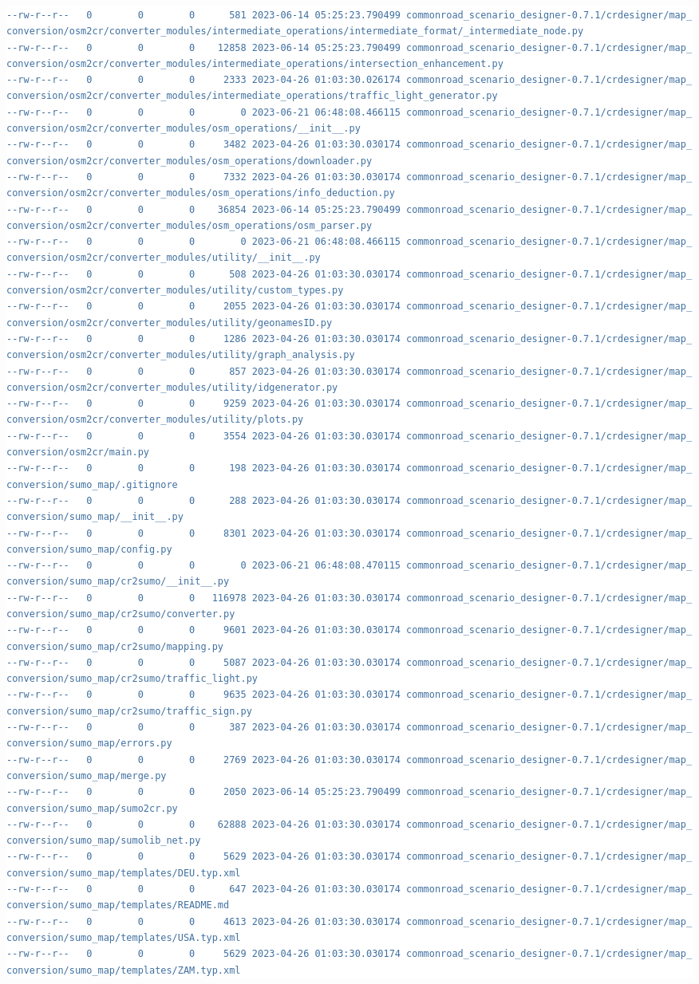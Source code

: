 ```diff
--rw-r--r--   0        0        0      581 2023-06-14 05:25:23.790499 commonroad_scenario_designer-0.7.1/crdesigner/map_conversion/osm2cr/converter_modules/intermediate_operations/intermediate_format/_intermediate_node.py
--rw-r--r--   0        0        0    12858 2023-06-14 05:25:23.790499 commonroad_scenario_designer-0.7.1/crdesigner/map_conversion/osm2cr/converter_modules/intermediate_operations/intersection_enhancement.py
--rw-r--r--   0        0        0     2333 2023-04-26 01:03:30.026174 commonroad_scenario_designer-0.7.1/crdesigner/map_conversion/osm2cr/converter_modules/intermediate_operations/traffic_light_generator.py
--rw-r--r--   0        0        0        0 2023-06-21 06:48:08.466115 commonroad_scenario_designer-0.7.1/crdesigner/map_conversion/osm2cr/converter_modules/osm_operations/__init__.py
--rw-r--r--   0        0        0     3482 2023-04-26 01:03:30.030174 commonroad_scenario_designer-0.7.1/crdesigner/map_conversion/osm2cr/converter_modules/osm_operations/downloader.py
--rw-r--r--   0        0        0     7332 2023-04-26 01:03:30.030174 commonroad_scenario_designer-0.7.1/crdesigner/map_conversion/osm2cr/converter_modules/osm_operations/info_deduction.py
--rw-r--r--   0        0        0    36854 2023-06-14 05:25:23.790499 commonroad_scenario_designer-0.7.1/crdesigner/map_conversion/osm2cr/converter_modules/osm_operations/osm_parser.py
--rw-r--r--   0        0        0        0 2023-06-21 06:48:08.466115 commonroad_scenario_designer-0.7.1/crdesigner/map_conversion/osm2cr/converter_modules/utility/__init__.py
--rw-r--r--   0        0        0      508 2023-04-26 01:03:30.030174 commonroad_scenario_designer-0.7.1/crdesigner/map_conversion/osm2cr/converter_modules/utility/custom_types.py
--rw-r--r--   0        0        0     2055 2023-04-26 01:03:30.030174 commonroad_scenario_designer-0.7.1/crdesigner/map_conversion/osm2cr/converter_modules/utility/geonamesID.py
--rw-r--r--   0        0        0     1286 2023-04-26 01:03:30.030174 commonroad_scenario_designer-0.7.1/crdesigner/map_conversion/osm2cr/converter_modules/utility/graph_analysis.py
--rw-r--r--   0        0        0      857 2023-04-26 01:03:30.030174 commonroad_scenario_designer-0.7.1/crdesigner/map_conversion/osm2cr/converter_modules/utility/idgenerator.py
--rw-r--r--   0        0        0     9259 2023-04-26 01:03:30.030174 commonroad_scenario_designer-0.7.1/crdesigner/map_conversion/osm2cr/converter_modules/utility/plots.py
--rw-r--r--   0        0        0     3554 2023-04-26 01:03:30.030174 commonroad_scenario_designer-0.7.1/crdesigner/map_conversion/osm2cr/main.py
--rw-r--r--   0        0        0      198 2023-04-26 01:03:30.030174 commonroad_scenario_designer-0.7.1/crdesigner/map_conversion/sumo_map/.gitignore
--rw-r--r--   0        0        0      288 2023-04-26 01:03:30.030174 commonroad_scenario_designer-0.7.1/crdesigner/map_conversion/sumo_map/__init__.py
--rw-r--r--   0        0        0     8301 2023-04-26 01:03:30.030174 commonroad_scenario_designer-0.7.1/crdesigner/map_conversion/sumo_map/config.py
--rw-r--r--   0        0        0        0 2023-06-21 06:48:08.470115 commonroad_scenario_designer-0.7.1/crdesigner/map_conversion/sumo_map/cr2sumo/__init__.py
--rw-r--r--   0        0        0   116978 2023-04-26 01:03:30.030174 commonroad_scenario_designer-0.7.1/crdesigner/map_conversion/sumo_map/cr2sumo/converter.py
--rw-r--r--   0        0        0     9601 2023-04-26 01:03:30.030174 commonroad_scenario_designer-0.7.1/crdesigner/map_conversion/sumo_map/cr2sumo/mapping.py
--rw-r--r--   0        0        0     5087 2023-04-26 01:03:30.030174 commonroad_scenario_designer-0.7.1/crdesigner/map_conversion/sumo_map/cr2sumo/traffic_light.py
--rw-r--r--   0        0        0     9635 2023-04-26 01:03:30.030174 commonroad_scenario_designer-0.7.1/crdesigner/map_conversion/sumo_map/cr2sumo/traffic_sign.py
--rw-r--r--   0        0        0      387 2023-04-26 01:03:30.030174 commonroad_scenario_designer-0.7.1/crdesigner/map_conversion/sumo_map/errors.py
--rw-r--r--   0        0        0     2769 2023-04-26 01:03:30.030174 commonroad_scenario_designer-0.7.1/crdesigner/map_conversion/sumo_map/merge.py
--rw-r--r--   0        0        0     2050 2023-06-14 05:25:23.790499 commonroad_scenario_designer-0.7.1/crdesigner/map_conversion/sumo_map/sumo2cr.py
--rw-r--r--   0        0        0    62888 2023-04-26 01:03:30.030174 commonroad_scenario_designer-0.7.1/crdesigner/map_conversion/sumo_map/sumolib_net.py
--rw-r--r--   0        0        0     5629 2023-04-26 01:03:30.030174 commonroad_scenario_designer-0.7.1/crdesigner/map_conversion/sumo_map/templates/DEU.typ.xml
--rw-r--r--   0        0        0      647 2023-04-26 01:03:30.030174 commonroad_scenario_designer-0.7.1/crdesigner/map_conversion/sumo_map/templates/README.md
--rw-r--r--   0        0        0     4613 2023-04-26 01:03:30.030174 commonroad_scenario_designer-0.7.1/crdesigner/map_conversion/sumo_map/templates/USA.typ.xml
--rw-r--r--   0        0        0     5629 2023-04-26 01:03:30.030174 commonroad_scenario_designer-0.7.1/crdesigner/map_conversion/sumo_map/templates/ZAM.typ.xml
```